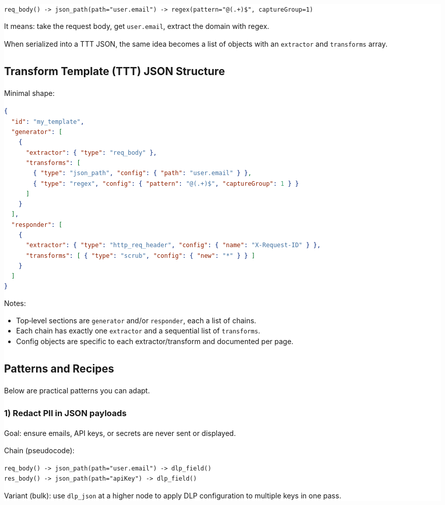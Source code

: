 ```
req_body() -> json_path(path="user.email") -> regex(pattern="@(.+)$", captureGroup=1)
```

It means: take the request body, get `user.email`, extract the domain with regex.

When serialized into a TTT JSON, the same idea becomes a list of objects with an `extractor` and `transforms` array.

## Transform Template (TTT) JSON Structure

Minimal shape:

```json
{
  "id": "my_template",
  "generator": [
    {
      "extractor": { "type": "req_body" },
      "transforms": [
        { "type": "json_path", "config": { "path": "user.email" } },
        { "type": "regex", "config": { "pattern": "@(.+)$", "captureGroup": 1 } }
      ]
    }
  ],
  "responder": [
    {
      "extractor": { "type": "http_req_header", "config": { "name": "X-Request-ID" } },
      "transforms": [ { "type": "scrub", "config": { "new": "*" } } ]
    }
  ]
}
```

Notes:
- Top‑level sections are `generator` and/or `responder`, each a list of chains.
- Each chain has exactly one `extractor` and a sequential list of `transforms`.
- Config objects are specific to each extractor/transform and documented per page.

## Patterns and Recipes

Below are practical patterns you can adapt.

### 1) Redact PII in JSON payloads

Goal: ensure emails, API keys, or secrets are never sent or displayed.

Chain (pseudocode):

```
req_body() -> json_path(path="user.email") -> dlp_field()
res_body() -> json_path(path="apiKey") -> dlp_field()
```

Variant (bulk): use `dlp_json` at a higher node to apply DLP configuration to multiple keys in one pass.
